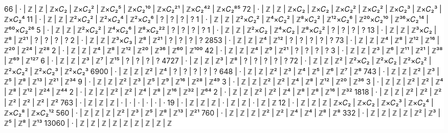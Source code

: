 66 | · | ℤ | ℤ | ℤ×𝐶₂ | ℤ×𝐶₂² | ℤ×𝐶₂⁵ | ℤ×𝐶₂¹⁰ | ℤ×𝐶₂²¹ | ℤ×𝐶₂⁴² | ℤ×𝐶₂⁸⁵
72 | · | ℤ | ℤ | ℤ×𝐶₂ | ℤ×𝐶₂ | ℤ×𝐶₂² | ℤ×𝐶₂² | ℤ×𝐶₂³ | ℤ×𝐶₂³ | ℤ×𝐶₂⁴
11 | · | ℤ | ℤ | ℤ²×𝐶₂² | ℤ²×𝐶₂⁴ | ℤ²×𝐶₂⁶ | ? | ? | ? | ?
1 | · | ℤ | ℤ | ℤ²×𝐶₂² | ℤ⁴×𝐶₂² | ℤ⁸×𝐶₂² | ℤ¹²×𝐶₂⁶ | ℤ²⁰×𝐶₂¹⁰ | ℤ³⁶×𝐶₂¹⁴ | ℤ⁶⁰×𝐶₂²⁶
5 | · | ℤ | ℤ | ℤ²×𝐶₂² | ℤ⁴×𝐶₂⁶ | ℤ⁸×𝐶₂²² | ? | ? | ? | ?
1 | · | ℤ | ℤ | ℤ²×𝐶₂ | ℤ⁴×𝐶₂ | ℤ⁸×𝐶₂² | ? | ? | ? | ?
13 | · | ℤ | ℤ | ℤ³×𝐶₂ | ℤ⁸ | ℤ²¹ | ? | ? | ? | ?
2 | · | ℤ | ℤ | ℤ³×𝐶₃ | ℤ⁸ | ℤ²¹ | ? | ? | ? | ?
2853 | · | ℤ | ℤ | ℤ⁴ | ℤ¹² | ? | ? | ? | ? | ?
73 | · | ℤ | ℤ | ℤ⁴ | ℤ⁸ | ℤ¹² | ℤ¹⁶ | ℤ²⁰ | ℤ²⁴ | ℤ²⁸
2 | · | ℤ | ℤ | ℤ⁴ | ℤ⁸ | ℤ¹² | ℤ²⁰ | ℤ³⁶ | ℤ⁶⁰ | ℤ¹⁰⁰
42 | · | ℤ | ℤ | ℤ⁴ | ℤ⁹ | ℤ²¹ | ? | ? | ? | ?
3 | · | ℤ | ℤ | ℤ³ | ℤ⁶ | ℤ¹¹ | ℤ²¹ | ℤ³⁸ | ℤ⁶⁹ | ℤ¹²⁷
6 | · | ℤ | ℤ | ℤ³ | ℤ⁷ | ℤ¹⁵ | ? | ? | ? | ?
4727 | · | ℤ | ℤ | ℤ³ | ℤ⁸ | ? | ? | ? | ? | ?
72 | · | ℤ | ℤ | ℤ² | ℤ²×𝐶₂ | ℤ²×𝐶₂ | ℤ²×𝐶₂² | ℤ²×𝐶₂² | ℤ²×𝐶₂³ | ℤ²×𝐶₂³
6900 | · | ℤ | ℤ | ℤ² | ℤ⁴ | ? | ? | ? | ? | ?
648 | · | ℤ | ℤ | ℤ² | ℤ³ | ℤ⁴ | ℤ⁵ | ℤ⁶ | ℤ⁷ | ℤ⁸
743 | · | ℤ | ℤ | ℤ² | ℤ³ | ℤ⁵ | ℤ⁸ | ℤ¹³ | ℤ²¹ | ℤ³⁴
9 | · | ℤ | ℤ | ℤ² | ℤ³ | ℤ⁵ | ℤ⁹ | ℤ¹⁶ | ℤ²⁸ | ℤ⁴⁹
3 | · | ℤ | ℤ | ℤ² | ℤ² | ℤ⁴ | ℤ⁸ | ℤ¹² | ℤ²⁰ | ℤ³⁶
3 | · | ℤ | ℤ | ℤ² | ℤ² | ℤ⁴ | ℤ⁸ | ℤ¹² | ℤ²⁴ | ℤ⁴⁴
2 | · | ℤ | ℤ | ℤ² | ℤ² | ℤ⁴ | ℤ⁸ | ℤ¹⁶ | ℤ³² | ℤ⁶⁴
2 | · | ℤ | ℤ | ℤ² | ℤ² | ℤ⁴ | ℤ⁸ | ℤ⁸ | ℤ¹⁶ | ℤ³²
1818 | · | ℤ | ℤ | ℤ² | ℤ² | ℤ² | ℤ² | ℤ² | ℤ² | ℤ²
763 | · | ℤ | ℤ | ℤ | · | · | · | · | · | ·
19 | · | ℤ | ℤ | ℤ | · | ℤ | ℤ | · | ℤ | ℤ
12 | · | ℤ | ℤ | ℤ | ℤ×𝐶₂ | ℤ×𝐶₂ | ℤ×𝐶₂³ | ℤ×𝐶₂⁴ | ℤ×𝐶₂⁸ | ℤ×𝐶₂¹²
560 | · | ℤ | ℤ | ℤ | ℤ² | ℤ³ | ℤ⁵ | ℤ⁸ | ℤ¹³ | ℤ²¹
760 | · | ℤ | ℤ | ℤ | ℤ² | ℤ² | ℤ⁴ | ℤ⁴ | ℤ⁸ | ℤ⁸
332 | · | ℤ | ℤ | ℤ | ℤ | ℤ² | ℤ³ | ℤ⁵ | ℤ⁸ | ℤ¹³
13060 | · | ℤ | ℤ | ℤ | ℤ | ℤ | ℤ | ℤ | ℤ | ℤ

